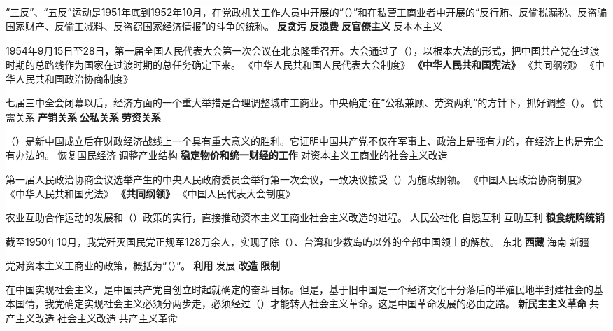 “三反”、“五反”运动是1951年底到1952年10月，在党政机关工作人员中开展的“（）”和在私营工商业者中开展的“反行贿、反偷税漏税、反盗骗国家财产、反偷工减料、反盗窃国家经济情报”的斗争的统称。
**反贪污**
**反浪费**
**反官僚主义**
反本本主义

1954年9月15日至28日，第一届全国人民代表大会第一次会议在北京隆重召开。大会通过了（），以根本大法的形式，把中国共产党在过渡时期的总路线作为国家在过渡时期的总任务确定下来。
《中华人民共和国人民代表大会制度》
**《中华人民共和国宪法》**
《共同纲领》
《中华人民共和国政治协商制度》

七届三中全会闭幕以后，经济方面的一个重大举措是合理调整城市工商业。中央确定:在“公私兼顾、劳资两利”的方针下，抓好调整（）。
供需关系
**产销关系**
**公私关系**
**劳资关系**

（）是新中国成立后在财政经济战线上一个具有重大意义的胜利。它证明中国共产党不仅在军事上、政治上是强有力的，在经济上也是完全有办法的。
恢复国民经济
调整产业结构
**稳定物价和统一财经的工作**
对资本主义工商业的社会主义改造

第一届人民政治协商会议选举产生的中央人民政府委员会举行第一次会议，一致决议接受（）为施政纲领。
《中国人民政治协商制度》
《中华人民共和国宪法》
**《共同纲领》**
《中国人民代表大会制度》

农业互助合作运动的发展和（）政策的实行，直接推动资本主义工商业社会主义改造的进程。
人民公社化
自愿互利
互助互利
**粮食统购统销**

截至1950年10月，我党歼灭国民党正规军128万余人，实现了除（）、台湾和少数岛屿以外的全部中国领土的解放。
东北
**西藏**
海南
新疆

党对资本主义工商业的政策，概括为“（）”。
**利用**
发展
**改造**
**限制**

在中国实现社会主义，是中国共产党自创立时起就确定的奋斗目标。但是，基于旧中国是一个经济文化十分落后的半殖民地半封建社会的基本国情，我党确定实现社会主义必须分两步走，必须经过（）才能转入社会主义革命。这是中国革命发展的必由之路。
**新民主主义革命**
共产主义改造
社会主义改造
共产主义革命
